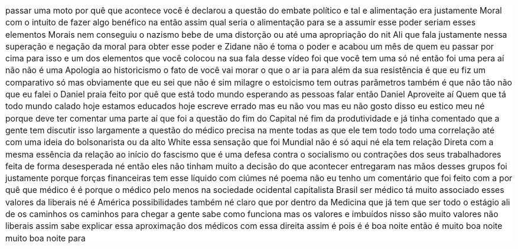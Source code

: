 passar uma moto por quê que acontece
você é declarou a questão do embate
político e tal e alimentação era
justamente Moral com o intuito de fazer
algo benéfico na então assim qual seria
o alimentação para se a assumir esse
poder seriam esses elementos Morais nem
conseguiu o nazismo bebe de uma
distorção ou até uma apropriação do nit
Ali que fala justamente nessa superação
e negação da moral para obter esse poder
e Zidane não é toma o poder e acabou
um mês de quem eu passar por cima para
isso e um dos elementos que você colocou
na sua fala desse vídeo foi que você tem
uma só né então foi uma pera aí não não
é uma Apologia ao historicismo o fato de
você vai morar o que o ar ia para além
da sua resistência é que eu fiz um
comparativo só mas obviamente que eu sei
que não é sim milagre o estoicismo tem
outras parâmetros também é que não tão
não que eu falei
o Daniel praia feito por quê que está
todo mundo esperando as pessoas falar
então Daniel Aproveite aí Quem que tá
todo mundo calado hoje estamos educados
hoje escreve errado mas eu não vou mas
eu não gosto disso eu estico meu né
porque deve ter comentar uma parte aí
que foi a questão do fim do Capital né
fim da produtividade e já tinha
comentado que a gente tem discutir isso
largamente a questão do médico precisa
na mente todas as que ele tem todo todo
uma correlação até com uma ideia do
bolsonarista ou da alto White essa
sensação que foi Mundial não é só aqui
né ela tem relação Direta com a mesma
essência da relação ao início do
fascismo que é uma defesa contra o
socialismo ou contrações dos seus
trabalhadores feita de forma desesperada
né então eles não tinham muito a decisão
do que acontecer entregaram nas mãos
desses grupos foi justamente porque
forças financeiras tem esse líquido com
ciúmes né poema não eu tenho um
comentário que foi feito com a por quê
que médico é
é porque o médico pelo menos na
sociedade ocidental capitalista Brasil
ser médico tá muito associado esses
valores da liberais né é América
possibilidades também né claro que por
dentro da Medicina que já tem que ser
todo o estágio ali de os caminhos os
caminhos para chegar a gente sabe como
funciona mas os valores e imbuídos nisso
são muito valores não liberais assim
sabe explicar essa aproximação dos
médicos com essa direita assim
é pois é é boa noite então
é muito boa noite muito boa noite para